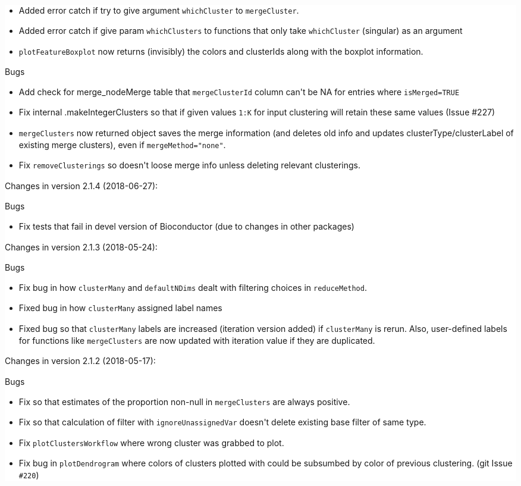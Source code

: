 - Added error catch if try to give argument `whichCluster` to
  `mergeCluster`.

- Added error catch if give param `whichClusters` to functions that
  only take `whichCluster` (singular) as an argument

- `plotFeatureBoxplot` now returns (invisibly) the colors and
  clusterIds along with the boxplot information.

Bugs

- Add check for merge_nodeMerge table that `mergeClusterId` column
  can't be NA for entries where `isMerged=TRUE`

- Fix internal .makeIntegerClusters so that if given values `1:K` for
  input clustering will retain these same values (Issue #227)

- `mergeClusters` now returned object saves the merge information (and
  deletes old info and updates clusterType/clusterLabel of existing
  merge clusters), even if `mergeMethod="none"`.

- Fix `removeClusterings` so doesn't loose merge info unless deleting
  relevant clusterings.

Changes in version 2.1.4 (2018-06-27):

Bugs

- Fix tests that fail in devel version of Bioconductor (due to changes
  in other packages)

Changes in version 2.1.3 (2018-05-24):

Bugs

- Fix bug in how `clusterMany` and `defaultNDims` dealt with filtering
  choices in `reduceMethod`.

- Fixed bug in how `clusterMany` assigned label names

- Fixed bug so that `clusterMany` labels are increased (iteration
  version added) if `clusterMany` is rerun. Also, user-defined labels
  for functions like `mergeClusters` are now updated with iteration
  value if they are duplicated.

Changes in version 2.1.2 (2018-05-17):

Bugs

- Fix so that estimates of the proportion non-null in `mergeClusters`
  are always positive.

- Fix so that calculation of filter with `ignoreUnassignedVar` doesn't
  delete existing base filter of same type.

- Fix `plotClustersWorkflow` where wrong cluster was grabbed to plot.

- Fix bug in `plotDendrogram` where colors of clusters plotted with
  could be subsumbed by color of previous clustering. (git Issue
  `#220`)
